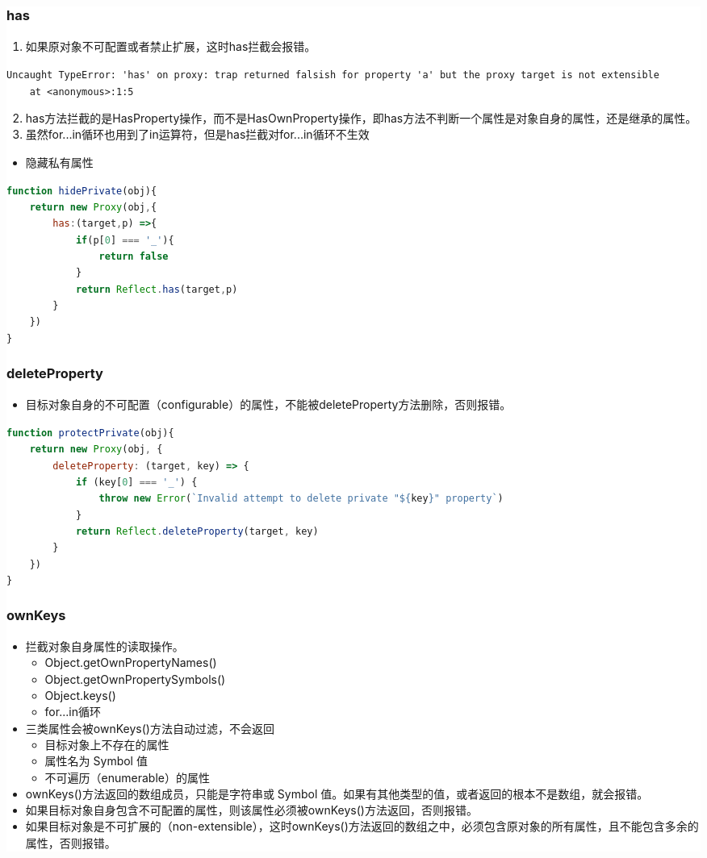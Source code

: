 ### has
1. 如果原对象不可配置或者禁止扩展，这时has拦截会报错。
```
Uncaught TypeError: 'has' on proxy: trap returned falsish for property 'a' but the proxy target is not extensible
    at <anonymous>:1:5
```
2. has方法拦截的是HasProperty操作，而不是HasOwnProperty操作，即has方法不判断一个属性是对象自身的属性，还是继承的属性。
3. 虽然for...in循环也用到了in运算符，但是has拦截对for...in循环不生效
- 隐藏私有属性
```js
function hidePrivate(obj){
    return new Proxy(obj,{
        has:(target,p) =>{
            if(p[0] === '_'){
                return false
            }
            return Reflect.has(target,p)
        }
    })
}
```

### deleteProperty
- 目标对象自身的不可配置（configurable）的属性，不能被deleteProperty方法删除，否则报错。
```js
function protectPrivate(obj){
    return new Proxy(obj, {
        deleteProperty: (target, key) => {
            if (key[0] === '_') {
                throw new Error(`Invalid attempt to delete private "${key}" property`)
            }
            return Reflect.deleteProperty(target, key)
        }
    })
}
```

### ownKeys
- 拦截对象自身属性的读取操作。
  - Object.getOwnPropertyNames()
  - Object.getOwnPropertySymbols()
  - Object.keys()
  - for...in循环
- 三类属性会被ownKeys()方法自动过滤，不会返回
  - 目标对象上不存在的属性
  - 属性名为 Symbol 值
  - 不可遍历（enumerable）的属性
- ownKeys()方法返回的数组成员，只能是字符串或 Symbol 值。如果有其他类型的值，或者返回的根本不是数组，就会报错。
- 如果目标对象自身包含不可配置的属性，则该属性必须被ownKeys()方法返回，否则报错。
- 如果目标对象是不可扩展的（non-extensible），这时ownKeys()方法返回的数组之中，必须包含原对象的所有属性，且不能包含多余的属性，否则报错。
